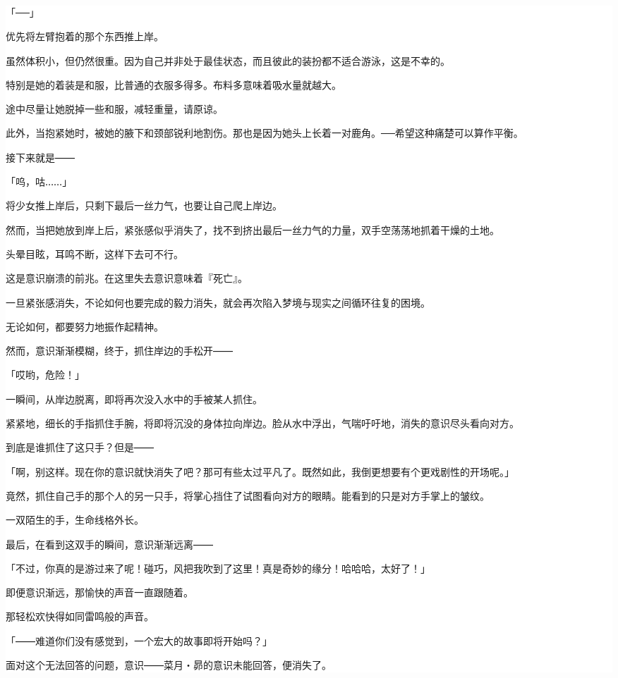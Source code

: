 「──」

优先将左臂抱着的那个东西推上岸。

虽然体积小，但仍然很重。因为自己并非处于最佳状态，而且彼此的装扮都不适合游泳，这是不幸的。

特别是她的着装是和服，比普通的衣服多得多。布料多意味着吸水量就越大。

途中尽量让她脱掉一些和服，减轻重量，请原谅。

此外，当抱紧她时，被她的腋下和颈部锐利地割伤。那也是因为她头上长着一对鹿角。──希望这种痛楚可以算作平衡。

接下来就是——

「呜，咕……」

将少女推上岸后，只剩下最后一丝力气，也要让自己爬上岸边。

然而，当把她放到岸上后，紧张感似乎消失了，找不到挤出最后一丝力气的力量，双手空荡荡地抓着干燥的土地。

头晕目眩，耳鸣不断，这样下去可不行。

这是意识崩溃的前兆。在这里失去意识意味着『死亡』。

一旦紧张感消失，不论如何也要完成的毅力消失，就会再次陷入梦境与现实之间循环往复的困境。

无论如何，都要努力地振作起精神。

然而，意识渐渐模糊，终于，抓住岸边的手松开——

「哎哟，危险！」

一瞬间，从岸边脱离，即将再次没入水中的手被某人抓住。

紧紧地，细长的手指抓住手腕，将即将沉没的身体拉向岸边。脸从水中浮出，气喘吁吁地，消失的意识尽头看向对方。

到底是谁抓住了这只手？但是——

「啊，别这样。现在你的意识就快消失了吧？那可有些太过平凡了。既然如此，我倒更想要有个更戏剧性的开场呢。」

竟然，抓住自己手的那个人的另一只手，将掌心挡住了试图看向对方的眼睛。能看到的只是对方手掌上的皱纹。

一双陌生的手，生命线格外长。

最后，在看到这双手的瞬间，意识渐渐远离——

「不过，你真的是游过来了呢！碰巧，风把我吹到了这里！真是奇妙的缘分！哈哈哈，太好了！」

即便意识渐远，那愉快的声音一直跟随着。

那轻松欢快得如同雷鸣般的声音。

「——难道你们没有感觉到，一个宏大的故事即将开始吗？」

面对这个无法回答的问题，意识——菜月・昴的意识未能回答，便消失了。

